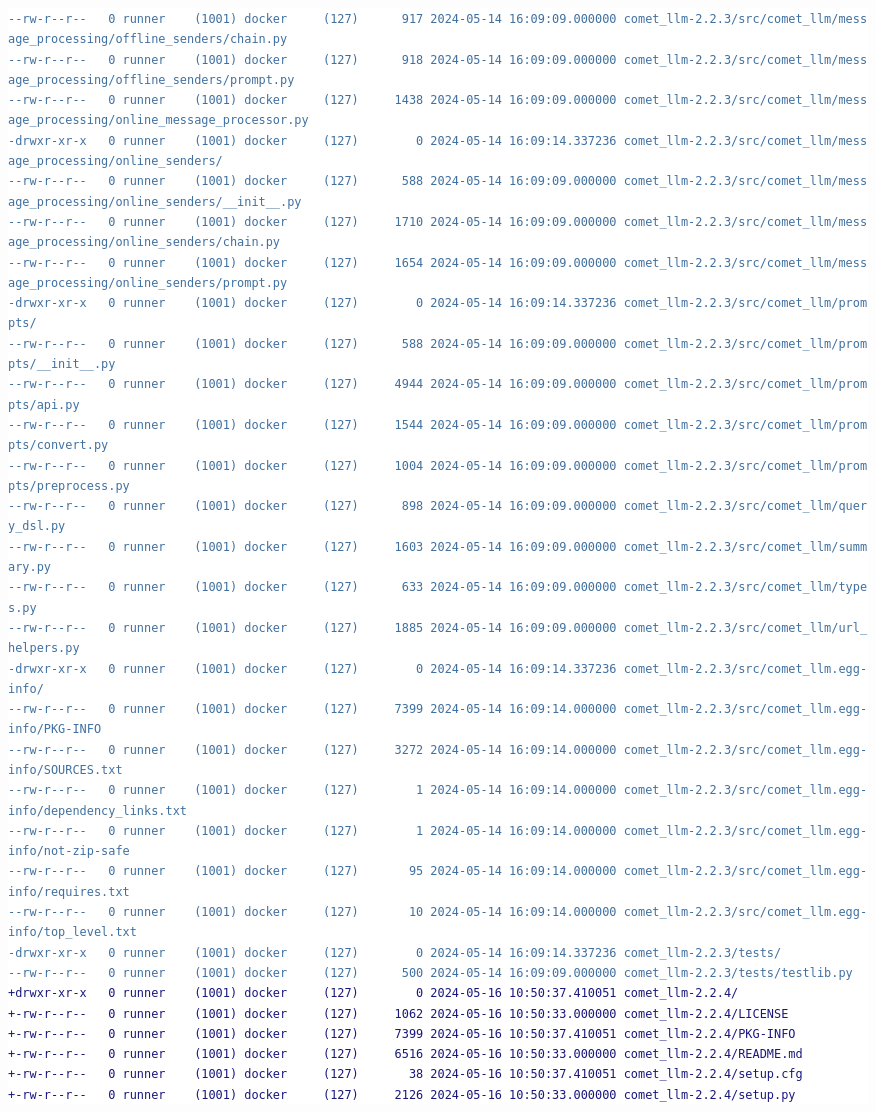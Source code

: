 ```diff
--rw-r--r--   0 runner    (1001) docker     (127)      917 2024-05-14 16:09:09.000000 comet_llm-2.2.3/src/comet_llm/message_processing/offline_senders/chain.py
--rw-r--r--   0 runner    (1001) docker     (127)      918 2024-05-14 16:09:09.000000 comet_llm-2.2.3/src/comet_llm/message_processing/offline_senders/prompt.py
--rw-r--r--   0 runner    (1001) docker     (127)     1438 2024-05-14 16:09:09.000000 comet_llm-2.2.3/src/comet_llm/message_processing/online_message_processor.py
-drwxr-xr-x   0 runner    (1001) docker     (127)        0 2024-05-14 16:09:14.337236 comet_llm-2.2.3/src/comet_llm/message_processing/online_senders/
--rw-r--r--   0 runner    (1001) docker     (127)      588 2024-05-14 16:09:09.000000 comet_llm-2.2.3/src/comet_llm/message_processing/online_senders/__init__.py
--rw-r--r--   0 runner    (1001) docker     (127)     1710 2024-05-14 16:09:09.000000 comet_llm-2.2.3/src/comet_llm/message_processing/online_senders/chain.py
--rw-r--r--   0 runner    (1001) docker     (127)     1654 2024-05-14 16:09:09.000000 comet_llm-2.2.3/src/comet_llm/message_processing/online_senders/prompt.py
-drwxr-xr-x   0 runner    (1001) docker     (127)        0 2024-05-14 16:09:14.337236 comet_llm-2.2.3/src/comet_llm/prompts/
--rw-r--r--   0 runner    (1001) docker     (127)      588 2024-05-14 16:09:09.000000 comet_llm-2.2.3/src/comet_llm/prompts/__init__.py
--rw-r--r--   0 runner    (1001) docker     (127)     4944 2024-05-14 16:09:09.000000 comet_llm-2.2.3/src/comet_llm/prompts/api.py
--rw-r--r--   0 runner    (1001) docker     (127)     1544 2024-05-14 16:09:09.000000 comet_llm-2.2.3/src/comet_llm/prompts/convert.py
--rw-r--r--   0 runner    (1001) docker     (127)     1004 2024-05-14 16:09:09.000000 comet_llm-2.2.3/src/comet_llm/prompts/preprocess.py
--rw-r--r--   0 runner    (1001) docker     (127)      898 2024-05-14 16:09:09.000000 comet_llm-2.2.3/src/comet_llm/query_dsl.py
--rw-r--r--   0 runner    (1001) docker     (127)     1603 2024-05-14 16:09:09.000000 comet_llm-2.2.3/src/comet_llm/summary.py
--rw-r--r--   0 runner    (1001) docker     (127)      633 2024-05-14 16:09:09.000000 comet_llm-2.2.3/src/comet_llm/types.py
--rw-r--r--   0 runner    (1001) docker     (127)     1885 2024-05-14 16:09:09.000000 comet_llm-2.2.3/src/comet_llm/url_helpers.py
-drwxr-xr-x   0 runner    (1001) docker     (127)        0 2024-05-14 16:09:14.337236 comet_llm-2.2.3/src/comet_llm.egg-info/
--rw-r--r--   0 runner    (1001) docker     (127)     7399 2024-05-14 16:09:14.000000 comet_llm-2.2.3/src/comet_llm.egg-info/PKG-INFO
--rw-r--r--   0 runner    (1001) docker     (127)     3272 2024-05-14 16:09:14.000000 comet_llm-2.2.3/src/comet_llm.egg-info/SOURCES.txt
--rw-r--r--   0 runner    (1001) docker     (127)        1 2024-05-14 16:09:14.000000 comet_llm-2.2.3/src/comet_llm.egg-info/dependency_links.txt
--rw-r--r--   0 runner    (1001) docker     (127)        1 2024-05-14 16:09:14.000000 comet_llm-2.2.3/src/comet_llm.egg-info/not-zip-safe
--rw-r--r--   0 runner    (1001) docker     (127)       95 2024-05-14 16:09:14.000000 comet_llm-2.2.3/src/comet_llm.egg-info/requires.txt
--rw-r--r--   0 runner    (1001) docker     (127)       10 2024-05-14 16:09:14.000000 comet_llm-2.2.3/src/comet_llm.egg-info/top_level.txt
-drwxr-xr-x   0 runner    (1001) docker     (127)        0 2024-05-14 16:09:14.337236 comet_llm-2.2.3/tests/
--rw-r--r--   0 runner    (1001) docker     (127)      500 2024-05-14 16:09:09.000000 comet_llm-2.2.3/tests/testlib.py
+drwxr-xr-x   0 runner    (1001) docker     (127)        0 2024-05-16 10:50:37.410051 comet_llm-2.2.4/
+-rw-r--r--   0 runner    (1001) docker     (127)     1062 2024-05-16 10:50:33.000000 comet_llm-2.2.4/LICENSE
+-rw-r--r--   0 runner    (1001) docker     (127)     7399 2024-05-16 10:50:37.410051 comet_llm-2.2.4/PKG-INFO
+-rw-r--r--   0 runner    (1001) docker     (127)     6516 2024-05-16 10:50:33.000000 comet_llm-2.2.4/README.md
+-rw-r--r--   0 runner    (1001) docker     (127)       38 2024-05-16 10:50:37.410051 comet_llm-2.2.4/setup.cfg
+-rw-r--r--   0 runner    (1001) docker     (127)     2126 2024-05-16 10:50:33.000000 comet_llm-2.2.4/setup.py
```